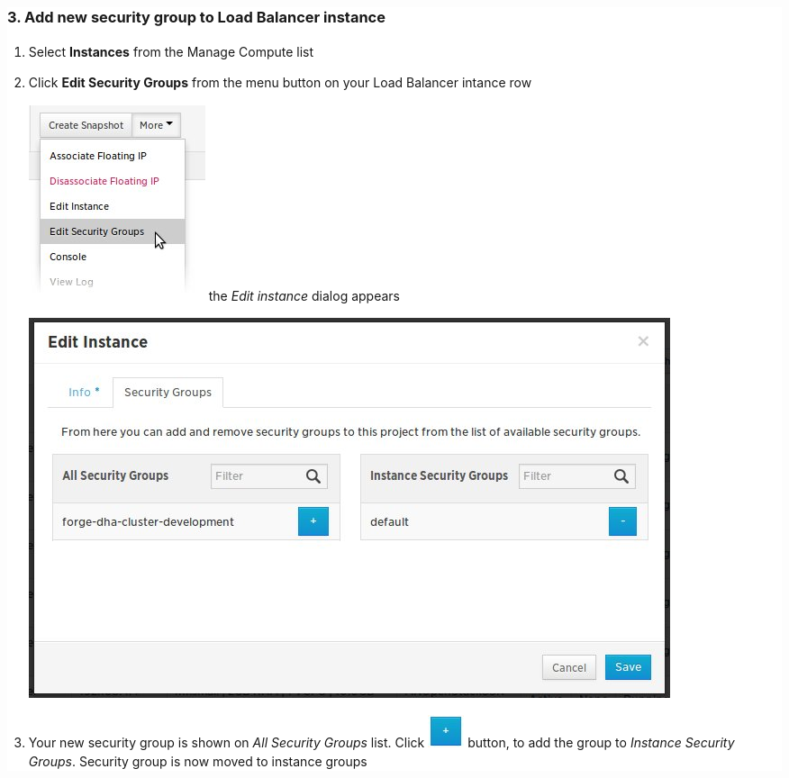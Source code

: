 ### 3. Add new security group to Load Balancer instance

1.  Select **Instances** from the Manage Compute list

2.  Click **Edit Security Groups** from the menu button on your Load
    Balancer intance row

    ![openstack security edit groups menu.jpg](/files/openstack_security_edit_groups_menu.jpg)
     the *Edit instance* dialog appears

    ![openstack security group edit instance.jpg](/files/openstack_security_group_edit_instance.jpg)

3.  Your new security group is shown on *All Security Groups* list.
    Click
    ![openstack security group edit add button.jpg](/files/openstack_security_group_edit_add_button.jpg)
    button, to add the group to *Instance Security Groups*. Security
    group is now moved to instance groups
